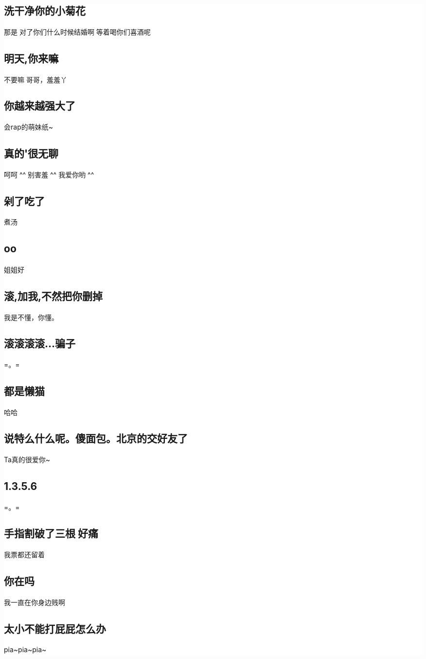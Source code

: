 ## 洗干净你的小菊花
那是     对了你们什么时候结婚啊   等着喝你们喜酒呢

## 明天,你来嘛
不要嘛 哥哥，羞羞丫

## 你越来越强大了
会rap的萌妹纸~

## 真的'很无聊
呵呵  ^^ 别害羞 ^^ 
我爱你哟 ^^

## 剁了吃了
煮汤

## oo
姐姐好

## 滚,加我,不然把你删掉
我是不懂，你懂。

## 滚滚滚滚…骗子
=。=

## 都是懒猫
哈哈

## 说特么什么呢。傻面包。北京的交好友了
Ta真的很爱你~

## 1.3.5.6
=。=

## 手指割破了三根 好痛
我票都还留着

## 你在吗
我一直在你身边贱啊

## 太小不能打屁屁怎么办
pia~pia~pia~
